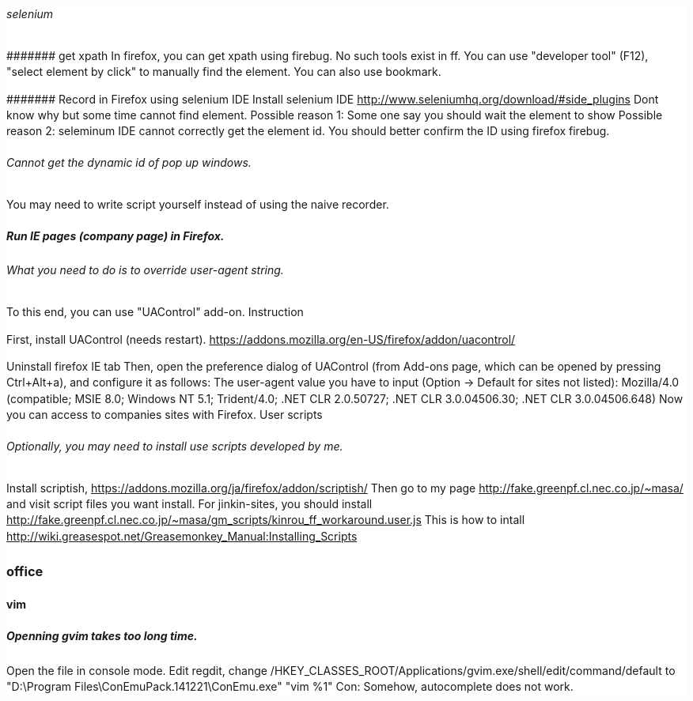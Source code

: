 ###### selenium

####### get xpath
In firefox, you can get xpath using firebug.
No such tools exist in ff.
You can use "developer tool" (F12), "select element by click" to manually find the element. 
You can also use bookmark.

####### Record in Firefox using selenium IDE
Install selenium IDE
  http://www.seleniumhq.org/download/#side_plugins
Dont know why but some time cannot find element.
  Possible reason 1:
    Some one say you should wait the element to show 
  Possible reason 2:
    seleminum IDE cannot correctly get the element id.
    You should better confirm the ID using firefox firebug.

###### Cannot get the dynamic id of pop up windows.
You may need to write script yourself instead of using the naive recorder.

##### Run IE pages (company page) in Firefox.
###### What you need to do is to override user-agent string.
To this end, you can use "UAControl" add-on.
Instruction

First, install UAControl (needs restart).
https://addons.mozilla.org/en-US/firefox/addon/uacontrol/

Uninstall firefox IE tab 
Then, open the preference dialog of UAControl (from Add-ons page, which can be opened by pressing Ctrl+Alt+a), and configure it as follows:
The user-agent value you have to input (Option -> Default for sites not listed):
Mozilla/4.0 (compatible; MSIE 8.0; Windows NT 5.1; Trident/4.0; .NET CLR 2.0.50727; .NET CLR 3.0.04506.30; .NET CLR 3.0.04506.648)
Now you can access to companies sites with Firefox.
User scripts

###### Optionally, you may need to install use scripts developed by me.
Install scriptish,
https://addons.mozilla.org/ja/firefox/addon/scriptish/
Then go to my page http://fake.greenpf.cl.nec.co.jp/~masa/ and visit script files you want install.
For jinkin-sites, you should install http://fake.greenpf.cl.nec.co.jp/~masa/gm_scripts/kinrou_ff_workaround.user.js
This is how to intall http://wiki.greasespot.net/Greasemonkey_Manual:Installing_Scripts

### office


#### vim

##### Openning gvim takes too long time. 
  Open the file in console mode.
    Edit regdit, change
      /HKEY_CLASSES_ROOT/Applications/gvim.exe/shell/edit/command/default
      to 
      "D:\Program Files\ConEmuPack.141221\ConEmu.exe" "vim %1"
    Con: 
      Somehow, autocomplete does not work. 
